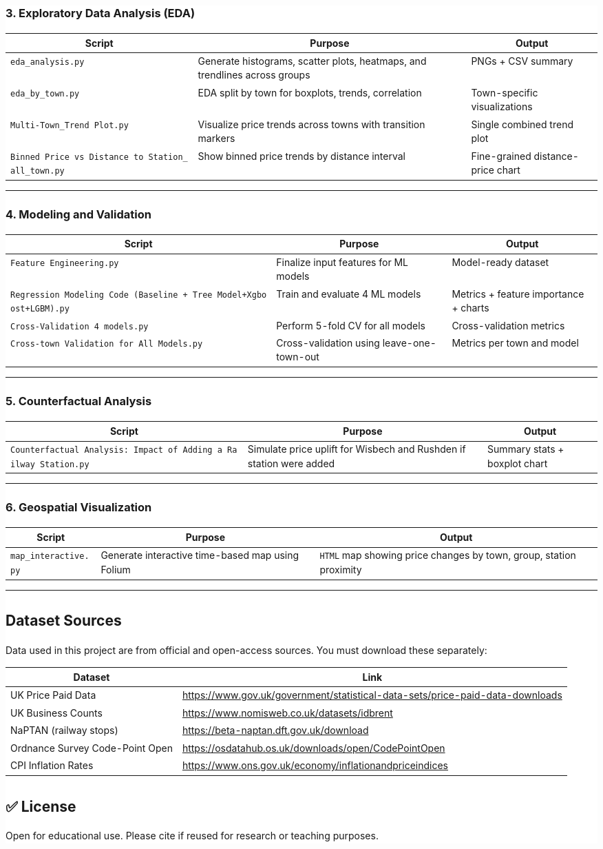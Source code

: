 
### 3. **Exploratory Data Analysis (EDA)**
| Script | Purpose | Output |
|--------|---------|--------|
| `eda_analysis.py` | Generate histograms, scatter plots, heatmaps, and trendlines across groups | PNGs + CSV summary |
| `eda_by_town.py` | EDA split by town for boxplots, trends, correlation | Town-specific visualizations |
| `Multi-Town_Trend Plot.py` | Visualize price trends across towns with transition markers | Single combined trend plot |
| `Binned Price vs Distance to Station_all_town.py` | Show binned price trends by distance interval | Fine-grained distance-price chart |

---

### 4. **Modeling and Validation**
| Script | Purpose | Output |
|--------|---------|--------|
| `Feature Engineering.py` | Finalize input features for ML models | Model-ready dataset |
| `Regression Modeling Code (Baseline + Tree Model+Xgboost+LGBM).py` | Train and evaluate 4 ML models | Metrics + feature importance + charts |
| `Cross-Validation 4 models.py` | Perform 5-fold CV for all models | Cross-validation metrics |
| `Cross-town Validation for All Models.py` | Cross-validation using leave-one-town-out | Metrics per town and model |

---

### 5. **Counterfactual Analysis**
| Script | Purpose | Output |
|--------|---------|--------|
| `Counterfactual Analysis: Impact of Adding a Railway Station.py` | Simulate price uplift for Wisbech and Rushden if station were added | Summary stats + boxplot chart |

---

### 6. **Geospatial Visualization**
| Script | Purpose | Output |
|--------|---------|--------|
| `map_interactive.py` | Generate interactive time-based map using Folium | `HTML` map showing price changes by town, group, station proximity |

---

## Dataset Sources

Data used in this project are from official and open-access sources. You must download these separately:

| Dataset | Link |
|---------|------|
| UK Price Paid Data | https://www.gov.uk/government/statistical-data-sets/price-paid-data-downloads |
| UK Business Counts | https://www.nomisweb.co.uk/datasets/idbrent |
| NaPTAN (railway stops) | https://beta-naptan.dft.gov.uk/download |
| Ordnance Survey Code-Point Open | https://osdatahub.os.uk/downloads/open/CodePointOpen |
| CPI Inflation Rates | https://www.ons.gov.uk/economy/inflationandpriceindices |


## ✅ License

Open for educational use. Please cite if reused for research or teaching purposes.
